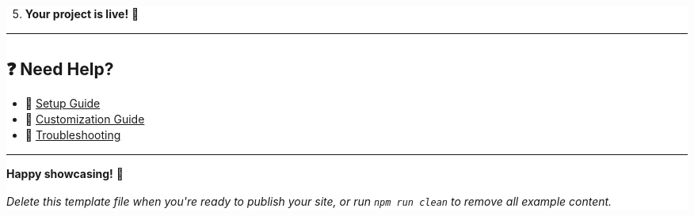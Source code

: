 5. **Your project is live!** 🎉

---

## ❓ Need Help?

- 📖 [Setup Guide](../../../docs/TEMPLATE_SETUP.md)
- 🎨 [Customization Guide](../../../docs/CUSTOMIZATION.md)
- 🔧 [Troubleshooting](../../../docs/TROUBLESHOOTING.md)

---

**Happy showcasing!** 🚀

*Delete this template file when you're ready to publish your site, or run `npm run clean` to remove all example content.*

